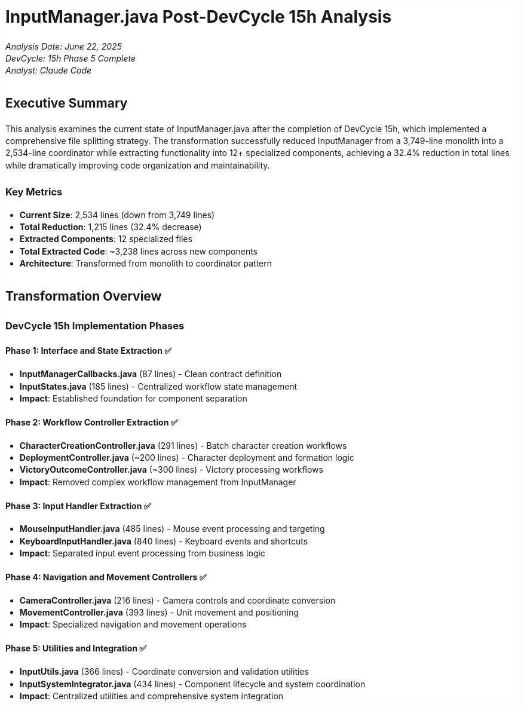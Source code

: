 # InputManager.java Post-DevCycle 15h Analysis
*Analysis Date: June 22, 2025*  
*DevCycle: 15h Phase 5 Complete*  
*Analyst: Claude Code*

## Executive Summary

This analysis examines the current state of InputManager.java after the completion of DevCycle 15h, which implemented a comprehensive file splitting strategy. The transformation successfully reduced InputManager from a 3,749-line monolith into a 2,534-line coordinator while extracting functionality into 12+ specialized components, achieving a 32.4% reduction in total lines while dramatically improving code organization and maintainability.

### Key Metrics
- **Current Size**: 2,534 lines (down from 3,749 lines)
- **Total Reduction**: 1,215 lines (32.4% decrease)
- **Extracted Components**: 12 specialized files
- **Total Extracted Code**: ~3,238 lines across new components
- **Architecture**: Transformed from monolith to coordinator pattern

## Transformation Overview

### DevCycle 15h Implementation Phases

#### Phase 1: Interface and State Extraction ✅
- **InputManagerCallbacks.java** (87 lines) - Clean contract definition
- **InputStates.java** (185 lines) - Centralized workflow state management
- **Impact**: Established foundation for component separation

#### Phase 2: Workflow Controller Extraction ✅
- **CharacterCreationController.java** (291 lines) - Batch character creation workflows
- **DeploymentController.java** (~200 lines) - Character deployment and formation logic
- **VictoryOutcomeController.java** (~300 lines) - Victory processing workflows
- **Impact**: Removed complex workflow management from InputManager

#### Phase 3: Input Handler Extraction ✅
- **MouseInputHandler.java** (485 lines) - Mouse event processing and targeting
- **KeyboardInputHandler.java** (840 lines) - Keyboard events and shortcuts
- **Impact**: Separated input event processing from business logic

#### Phase 4: Navigation and Movement Controllers ✅
- **CameraController.java** (216 lines) - Camera controls and coordinate conversion
- **MovementController.java** (393 lines) - Unit movement and positioning
- **Impact**: Specialized navigation and movement operations

#### Phase 5: Utilities and Integration ✅
- **InputUtils.java** (366 lines) - Coordinate conversion and validation utilities
- **InputSystemIntegrator.java** (434 lines) - Component lifecycle and system coordination
- **Impact**: Centralized utilities and comprehensive system integration
